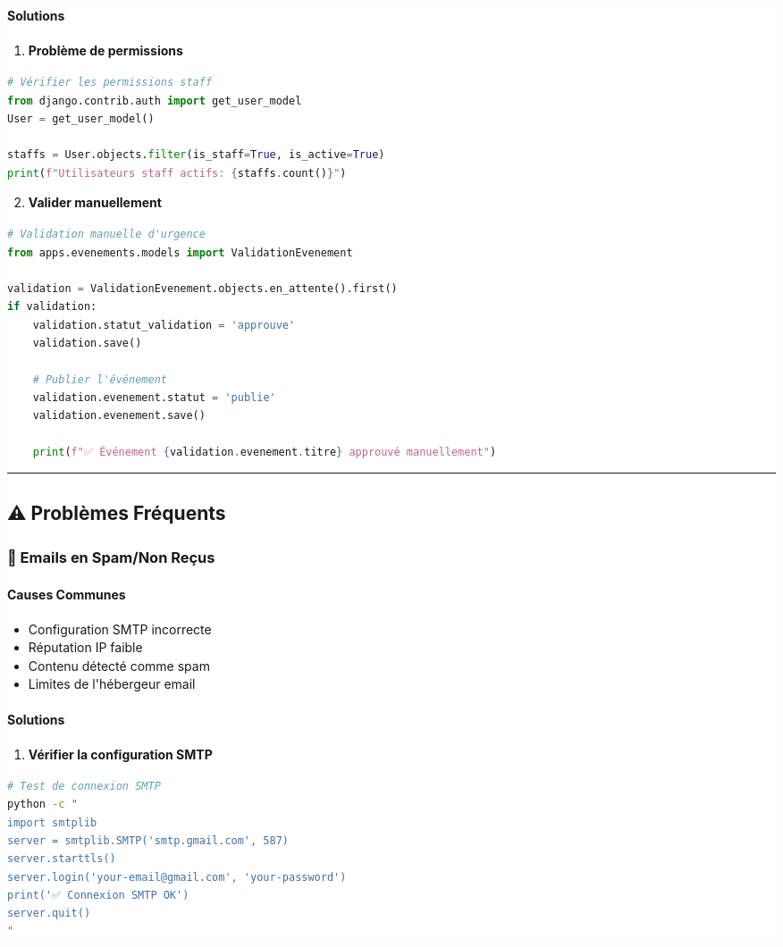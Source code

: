#### **Solutions**

1. **Problème de permissions**
```python
# Vérifier les permissions staff
from django.contrib.auth import get_user_model
User = get_user_model()

staffs = User.objects.filter(is_staff=True, is_active=True)
print(f"Utilisateurs staff actifs: {staffs.count()}")
```

2. **Valider manuellement**
```python
# Validation manuelle d'urgence
from apps.evenements.models import ValidationEvenement

validation = ValidationEvenement.objects.en_attente().first()
if validation:
    validation.statut_validation = 'approuve'
    validation.save()
    
    # Publier l'événement
    validation.evenement.statut = 'publie'
    validation.evenement.save()
    
    print(f"✅ Événement {validation.evenement.titre} approuvé manuellement")
```

---

## ⚠️ Problèmes Fréquents

### **📧 Emails en Spam/Non Reçus**

#### **Causes Communes**
- Configuration SMTP incorrecte
- Réputation IP faible
- Contenu détecté comme spam
- Limites de l'hébergeur email

#### **Solutions**

1. **Vérifier la configuration SMTP**
```bash
# Test de connexion SMTP
python -c "
import smtplib
server = smtplib.SMTP('smtp.gmail.com', 587)
server.starttls()
server.login('your-email@gmail.com', 'your-password')
print('✅ Connexion SMTP OK')
server.quit()
"
```
